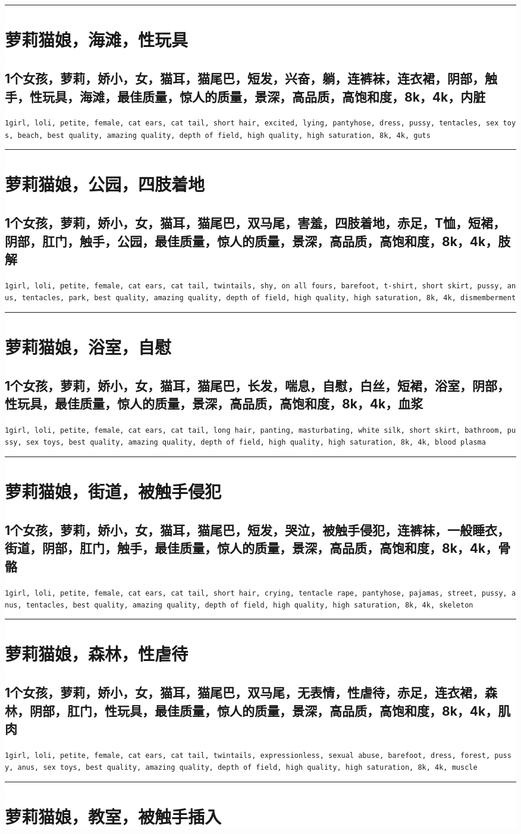 
---
# 萝莉猫娘，海滩，性玩具
## 1个女孩，萝莉，娇小，女，猫耳，猫尾巴，短发，兴奋，躺，连裤袜，连衣裙，阴部，触手，性玩具，海滩，最佳质量，惊人的质量，景深，高品质，高饱和度，8k，4k，内脏
```
1girl, loli, petite, female, cat ears, cat tail, short hair, excited, lying, pantyhose, dress, pussy, tentacles, sex toys, beach, best quality, amazing quality, depth of field, high quality, high saturation, 8k, 4k, guts
```
---
# 萝莉猫娘，公园，四肢着地
## 1个女孩，萝莉，娇小，女，猫耳，猫尾巴，双马尾，害羞，四肢着地，赤足，T恤，短裙，阴部，肛门，触手，公园，最佳质量，惊人的质量，景深，高品质，高饱和度，8k，4k，肢解
```
1girl, loli, petite, female, cat ears, cat tail, twintails, shy, on all fours, barefoot, t-shirt, short skirt, pussy, anus, tentacles, park, best quality, amazing quality, depth of field, high quality, high saturation, 8k, 4k, dismemberment
```
---
# 萝莉猫娘，浴室，自慰
## 1个女孩，萝莉，娇小，女，猫耳，猫尾巴，长发，喘息，自慰，白丝，短裙，浴室，阴部，性玩具，最佳质量，惊人的质量，景深，高品质，高饱和度，8k，4k，血浆
```
1girl, loli, petite, female, cat ears, cat tail, long hair, panting, masturbating, white silk, short skirt, bathroom, pussy, sex toys, best quality, amazing quality, depth of field, high quality, high saturation, 8k, 4k, blood plasma
```
---
# 萝莉猫娘，街道，被触手侵犯
## 1个女孩，萝莉，娇小，女，猫耳，猫尾巴，短发，哭泣，被触手侵犯，连裤袜，一般睡衣，街道，阴部，肛门，触手，最佳质量，惊人的质量，景深，高品质，高饱和度，8k，4k，骨骼
```
1girl, loli, petite, female, cat ears, cat tail, short hair, crying, tentacle rape, pantyhose, pajamas, street, pussy, anus, tentacles, best quality, amazing quality, depth of field, high quality, high saturation, 8k, 4k, skeleton
```
---
# 萝莉猫娘，森林，性虐待
## 1个女孩，萝莉，娇小，女，猫耳，猫尾巴，双马尾，无表情，性虐待，赤足，连衣裙，森林，阴部，肛门，性玩具，最佳质量，惊人的质量，景深，高品质，高饱和度，8k，4k，肌肉
```
1girl, loli, petite, female, cat ears, cat tail, twintails, expressionless, sexual abuse, barefoot, dress, forest, pussy, anus, sex toys, best quality, amazing quality, depth of field, high quality, high saturation, 8k, 4k, muscle
```
---
# 萝莉猫娘，教室，被触手插入
